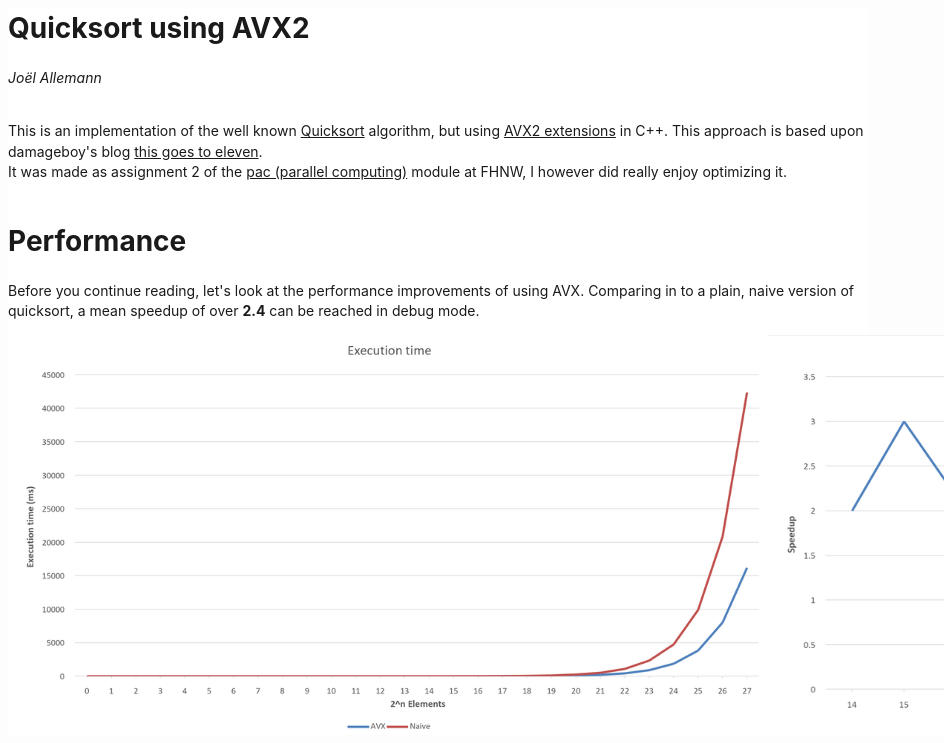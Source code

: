 # Quicksort using AVX2
###### Joël Allemann
This is an implementation of the well known [Quicksort](https://en.wikipedia.org/wiki/Quicksort) algorithm, but using [AVX2 extensions](https://en.wikipedia.org/wiki/Advanced_Vector_Extensions#Advanced_Vector_Extensions_2) in C++. This approach is based upon damageboy's blog [this goes to eleven](https://bits.houmus.org/2020-01-28/this-goes-to-eleven-pt1).  
It was made as assignment 2 of the [pac (parallel computing)](https://www.fhnw.ch/de/studium/module/9390145) module at FHNW, I however did really enjoy optimizing it.

# Performance
Before you continue reading, let's look at the performance improvements of using AVX. Comparing in to a plain, naive version of quicksort, a mean speedup of over **2.4** can be reached in debug mode.

<div style="display: flex;">
    <img src="resources/execution_time.png" height="400px">
    <img src="resources/speedup.png" height="400px">